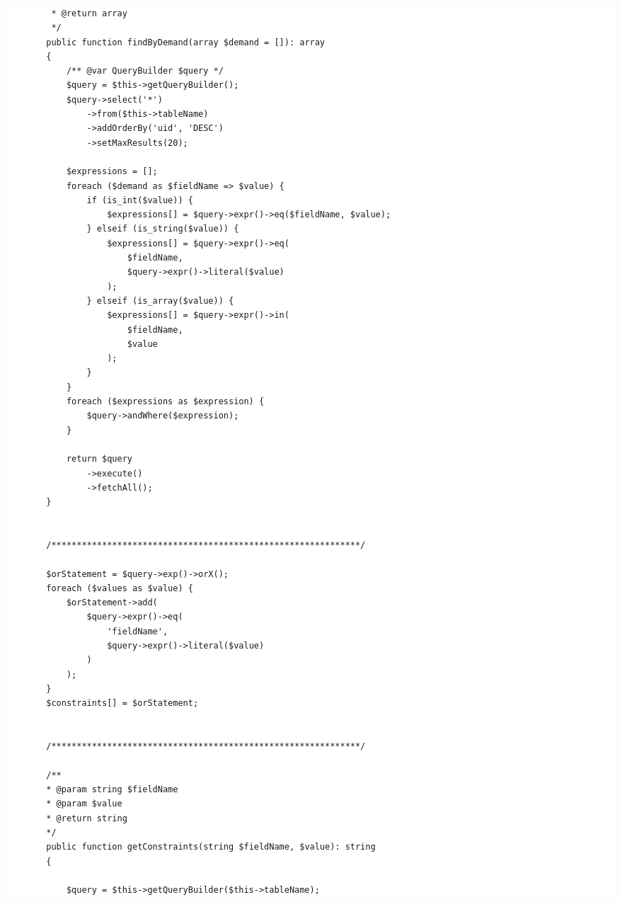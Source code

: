 ```
         * @return array
         */
        public function findByDemand(array $demand = []): array
        {
            /** @var QueryBuilder $query */
            $query = $this->getQueryBuilder();
            $query->select('*')
                ->from($this->tableName)
                ->addOrderBy('uid', 'DESC')
                ->setMaxResults(20);

            $expressions = [];
            foreach ($demand as $fieldName => $value) {
                if (is_int($value)) {
                    $expressions[] = $query->expr()->eq($fieldName, $value);
                } elseif (is_string($value)) {
                    $expressions[] = $query->expr()->eq(
                        $fieldName,
                        $query->expr()->literal($value)
                    );
                } elseif (is_array($value)) {
                    $expressions[] = $query->expr()->in(
                        $fieldName,
                        $value
                    );
                }
            }
            foreach ($expressions as $expression) {
                $query->andWhere($expression);
            }

            return $query
                ->execute()
                ->fetchAll();
        }


        /*************************************************************/

        $orStatement = $query->exp()->orX();
        foreach ($values as $value) {
            $orStatement->add(
                $query->expr()->eq(
                    'fieldName',
                    $query->expr()->literal($value)
                )
            );
        }
        $constraints[] = $orStatement;


        /*************************************************************/

        /**
        * @param string $fieldName
        * @param $value
        * @return string
        */
        public function getConstraints(string $fieldName, $value): string
        {

            $query = $this->getQueryBuilder($this->tableName);

```